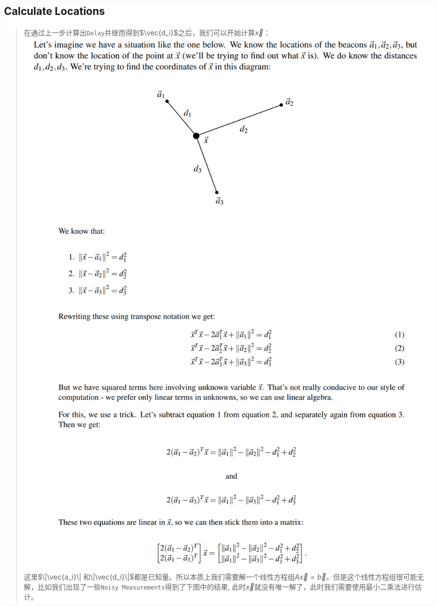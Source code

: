 
## Calculate Locations
> 在通过上一步计算出`Delay`并继而得到$\vec{d_i}$之后，我们可以开始计算$\vec{x}$：
> ![image.png](Correlation_GPS.assets/20230722_0954511928.png)![image.png](Correlation_GPS.assets/20230722_0954511030.png)
> 这里$\|\vec{a_i}\| 和\|\vec{d_i}\|$都是已知量。所以本质上我们需要解一个线性方程组$A\vec{x}=\vec{b}$。但是这个线性方程组很可能无解，比如我们出现了一些`Noisy Measurements`得到了下图中的结果, 此时$\vec{x}$就没有唯一解了，此时我们需要使用最小二乘法进行估计。